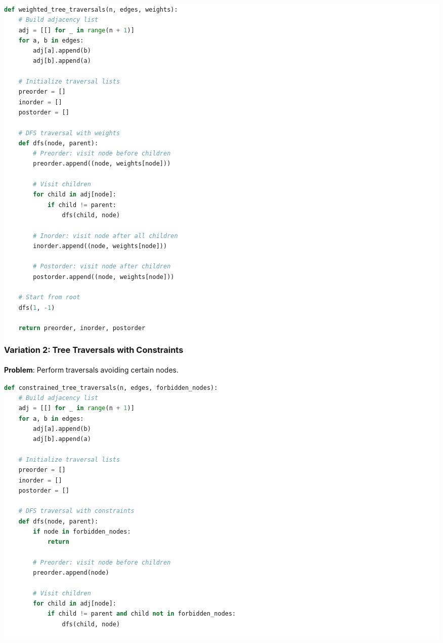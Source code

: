 ```python
def weighted_tree_traversals(n, edges, weights):
    # Build adjacency list
    adj = [[] for _ in range(n + 1)]
    for a, b in edges:
        adj[a].append(b)
        adj[b].append(a)
    
    # Initialize traversal lists
    preorder = []
    inorder = []
    postorder = []
    
    # DFS traversal with weights
    def dfs(node, parent):
        # Preorder: visit node before children
        preorder.append((node, weights[node]))
        
        # Visit children
        for child in adj[node]:
            if child != parent:
                dfs(child, node)
        
        # Inorder: visit node after all children
        inorder.append((node, weights[node]))
        
        # Postorder: visit node after children
        postorder.append((node, weights[node]))
    
    # Start from root
    dfs(1, -1)
    
    return preorder, inorder, postorder
```

### Variation 2: Tree Traversals with Constraints
**Problem**: Perform traversals avoiding certain nodes.

```python
def constrained_tree_traversals(n, edges, forbidden_nodes):
    # Build adjacency list
    adj = [[] for _ in range(n + 1)]
    for a, b in edges:
        adj[a].append(b)
        adj[b].append(a)
    
    # Initialize traversal lists
    preorder = []
    inorder = []
    postorder = []
    
    # DFS traversal with constraints
    def dfs(node, parent):
        if node in forbidden_nodes:
            return
        
        # Preorder: visit node before children
        preorder.append(node)
        
        # Visit children
        for child in adj[node]:
            if child != parent and child not in forbidden_nodes:
                dfs(child, node)
        
```